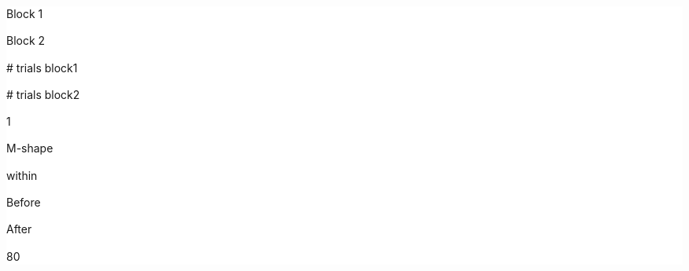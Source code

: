 Block 1

</th>

<th style="text-align:left;">

Block 2

</th>

<th style="text-align:right;">

\# trials block1

</th>

<th style="text-align:right;">

\# trials block2

</th>

</tr>

</thead>

<tbody>

<tr>

<td style="text-align:right;">

1

</td>

<td style="text-align:left;">

M-shape

</td>

<td style="text-align:left;">

within

</td>

<td style="text-align:left;">

Before

</td>

<td style="text-align:left;">

After

</td>

<td style="text-align:right;">

80

</td>
